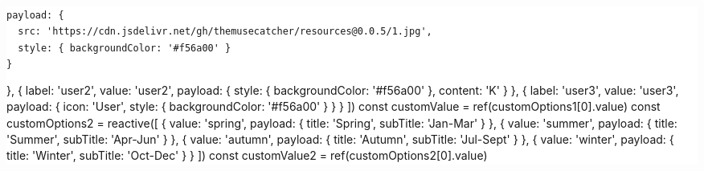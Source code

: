     payload: {
      src: 'https://cdn.jsdelivr.net/gh/themusecatcher/resources@0.0.5/1.jpg',
      style: { backgroundColor: '#f56a00' }
    }
  },
  {
    label: 'user2',
    value: 'user2',
    payload: {
      style: { backgroundColor: '#f56a00' },
      content: 'K'
    }
  },
  {
    label: 'user3',
    value: 'user3',
    payload: {
      icon: 'User',
      style: { backgroundColor: '#f56a00' }
    }
  }
])
const customValue = ref(customOptions1[0].value)
const customOptions2 = reactive([
  {
    value: 'spring',
    payload: {
      title: 'Spring',
      subTitle: 'Jan-Mar'
    }
  },
  {
    value: 'summer',
    payload: {
      title: 'Summer',
      subTitle: 'Apr-Jun'
    }
  },
  {
    value: 'autumn',
    payload: {
      title: 'Autumn',
      subTitle: 'Jul-Sept'
    }
  },
  {
    value: 'winter',
    payload: {
      title: 'Winter',
      subTitle: 'Oct-Dec'
    }
  }
])
const customValue2 = ref(customOptions2[0].value)
</script>
